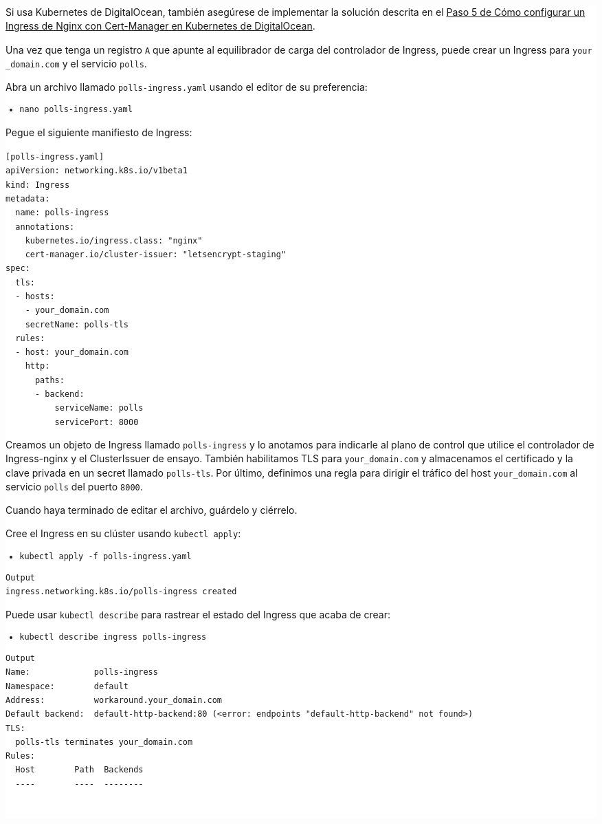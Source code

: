 <p>Si usa Kubernetes de DigitalOcean, también asegúrese de implementar la solución descrita en el <a href="https://www.digitalocean.com/community/tutorials/how-to-set-up-an-nginx-ingress-with-cert-manager-on-digitalocean-kubernetes#step-5-%E2%80%94-enabling-pod-communication-through-the-load-balancer-(optional)">Paso 5 de Cómo configurar un Ingress de Nginx con Cert-Manager en Kubernetes de DigitalOcean</a>.</p>

<p>Una vez que tenga un registro <code>A</code> que apunte al equilibrador de carga del controlador de Ingress, puede crear un Ingress para <code><span class="highlight">your_domain.com</span></code> y el servicio <code>polls</code>.</p>

<p>Abra un archivo llamado <code>polls-ingress.yaml</code> usando el editor de su preferencia:</p>
<pre class="code-pre command prefixed"><code class="code-highlight language-bash"><ul class="prefixed"><li class="line" data-prefix="$">nano polls-ingress.yaml
</li></ul></code></pre>
<p>Pegue el siguiente manifiesto de Ingress:</p>
<pre class="code-pre "><code>[polls-ingress.yaml]
apiVersion: networking.k8s.io/v1beta1
kind: Ingress
metadata:
  name: polls-ingress
  annotations:
    kubernetes.io/ingress.class: "nginx"
    cert-manager.io/cluster-issuer: "letsencrypt-staging"
spec:
  tls:
  - hosts:
    - <span class="highlight">your_domain.com</span>
    secretName: polls-tls
  rules:
  - host: <span class="highlight">your_domain.com</span>
    http:
      paths:
      - backend:
          serviceName: polls
          servicePort: 8000
</code></pre>
<p>Creamos un objeto de Ingress llamado <code>polls-ingress</code> y lo anotamos para indicarle al plano de control que utilice el controlador de Ingress-nginx y el ClusterIssuer de ensayo. También habilitamos TLS para <code>your_domain.com</code> y almacenamos el certificado y la clave privada en un secret llamado <code>polls-tls</code>. Por último, definimos una regla para dirigir el tráfico del host <code>your_domain.com</code> al servicio <code>polls</code> del puerto <code>8000</code>.</p>

<p>Cuando haya terminado de editar el archivo, guárdelo y ciérrelo.</p>

<p>Cree el Ingress en su clúster usando <code>kubectl apply</code>:</p>
<pre class="code-pre command prefixed"><code class="code-highlight language-bash"><ul class="prefixed"><li class="line" data-prefix="$">kubectl apply -f polls-ingress.yaml
</li></ul></code></pre><pre class="code-pre "><code><div class="secondary-code-label " title="Output">Output</div>ingress.networking.k8s.io/polls-ingress created
</code></pre>
<p>Puede usar <code>kubectl describe</code> para rastrear el estado del Ingress que acaba de crear:</p>
<pre class="code-pre command prefixed"><code class="code-highlight language-bash"><ul class="prefixed"><li class="line" data-prefix="$">kubectl describe ingress polls-ingress
</li></ul></code></pre><pre class="code-pre "><code><div class="secondary-code-label " title="Output">Output</div>Name:             polls-ingress
Namespace:        default
Address:          workaround.your_domain.com
Default backend:  default-http-backend:80 (&lt;error: endpoints "default-http-backend" not found&gt;)
TLS:
  polls-tls terminates your_domain.com
Rules:
  Host        Path  Backends
  ----        ----  --------